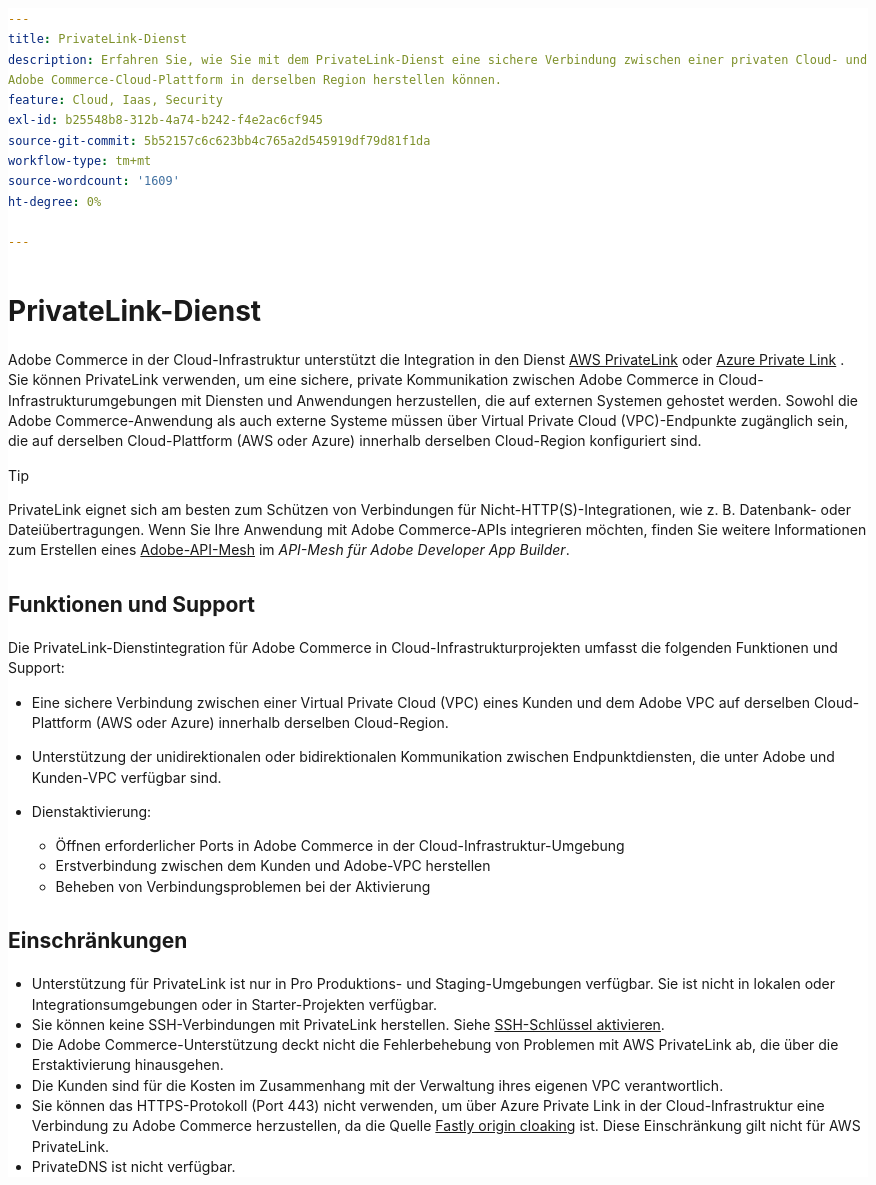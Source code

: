 ```yaml
---
title: PrivateLink-Dienst
description: Erfahren Sie, wie Sie mit dem PrivateLink-Dienst eine sichere Verbindung zwischen einer privaten Cloud- und Adobe Commerce-Cloud-Plattform in derselben Region herstellen können.
feature: Cloud, Iaas, Security
exl-id: b25548b8-312b-4a74-b242-f4e2ac6cf945
source-git-commit: 5b52157c6c623bb4c765a2d545919df79d81f1da
workflow-type: tm+mt
source-wordcount: '1609'
ht-degree: 0%

---
```


# PrivateLink-Dienst

Adobe Commerce in der Cloud-Infrastruktur unterstützt die Integration in den Dienst [AWS PrivateLink](https://aws.amazon.com/privatelink/) oder [Azure Private Link](https://learn.microsoft.com/en-us/azure/private-link/) . Sie können PrivateLink verwenden, um eine sichere, private Kommunikation zwischen Adobe Commerce in Cloud-Infrastrukturumgebungen mit Diensten und Anwendungen herzustellen, die auf externen Systemen gehostet werden. Sowohl die Adobe Commerce-Anwendung als auch externe Systeme müssen über Virtual Private Cloud (VPC)-Endpunkte zugänglich sein, die auf derselben Cloud-Plattform (AWS oder Azure) innerhalb derselben Cloud-Region konfiguriert sind.

>[!TIP]
>
>PrivateLink eignet sich am besten zum Schützen von Verbindungen für Nicht-HTTP(S)-Integrationen, wie z. B. Datenbank- oder Dateiübertragungen. Wenn Sie Ihre Anwendung mit Adobe Commerce-APIs integrieren möchten, finden Sie weitere Informationen zum Erstellen eines [Adobe-API-Mesh](https://developer.adobe.com/graphql-mesh-gateway/gateway/create-mesh/) im _API-Mesh für Adobe Developer App Builder_.

## Funktionen und Support

Die PrivateLink-Dienstintegration für Adobe Commerce in Cloud-Infrastrukturprojekten umfasst die folgenden Funktionen und Support:

- Eine sichere Verbindung zwischen einer Virtual Private Cloud (VPC) eines Kunden und dem Adobe VPC auf derselben Cloud-Plattform (AWS oder Azure) innerhalb derselben Cloud-Region.
- Unterstützung der unidirektionalen oder bidirektionalen Kommunikation zwischen Endpunktdiensten, die unter Adobe und Kunden-VPC verfügbar sind.
- Dienstaktivierung:

   - Öffnen erforderlicher Ports in Adobe Commerce in der Cloud-Infrastruktur-Umgebung
   - Erstverbindung zwischen dem Kunden und Adobe-VPC herstellen
   - Beheben von Verbindungsproblemen bei der Aktivierung

## Einschränkungen

- Unterstützung für PrivateLink ist nur in Pro Produktions- und Staging-Umgebungen verfügbar. Sie ist nicht in lokalen oder Integrationsumgebungen oder in Starter-Projekten verfügbar.
- Sie können keine SSH-Verbindungen mit PrivateLink herstellen. Siehe [SSH-Schlüssel aktivieren](secure-connections.md).
- Die Adobe Commerce-Unterstützung deckt nicht die Fehlerbehebung von Problemen mit AWS PrivateLink ab, die über die Erstaktivierung hinausgehen.
- Die Kunden sind für die Kosten im Zusammenhang mit der Verwaltung ihres eigenen VPC verantwortlich.
- Sie können das HTTPS-Protokoll (Port 443) nicht verwenden, um über Azure Private Link in der Cloud-Infrastruktur eine Verbindung zu Adobe Commerce herzustellen, da die Quelle [Fastly origin cloaking](https://experienceleague.adobe.com/docs/commerce-knowledge-base/kb/faq/fastly-origin-cloaking-enablement-faq.html) ist. Diese Einschränkung gilt nicht für AWS PrivateLink.
- PrivateDNS ist nicht verfügbar.


[Annehmen und Ablehnen von Verbindungsanfragen für Schnittstellenendpunkte]: https://docs.aws.amazon.com/vpc/latest/userguide/accept-reject-endpoint-requests.html
[Berechtigungen für Ihren Endpunktdienst hinzufügen und entfernen]: https://docs.aws.amazon.com/vpc/latest/userguide/add-endpoint-service-permissions.html
[Amazon: Fehlerbehebung bei Verbindungsproblemen mit Azure Private Link]: https://docs.microsoft.com/en-us/azure/private-link/troubleshoot-private-link-connectivity
[AWS: Fehlerbehebung für Endpunktdienstverbindungen]: https://aws.amazon.com/premiumsupport/knowledge-center/connect-endpoint-service-vpc/
[Workflow für Azure Private Link]: https://docs.microsoft.com/en-us/azure/private-link/private-link-service-overview#workflow
[Erstellen eines Lastenausgleichs]: https://docs.microsoft.com/en-us/azure/load-balancer/quickstart-load-balancer-standard-public-portal
[Erstellen eines Netzwerk-Lastenausgleichs]: https://docs.aws.amazon.com/elasticloadbalancing/latest/network/create-network-load-balancer.html
[Endpunktdienstkonfiguration erstellen]: https://docs.aws.amazon.com/vpc/latest/userguide/create-endpoint-service.html
[Erstellen eines Endpunkts für die Benutzeroberfläche]: https://docs.aws.amazon.com/vpc/latest/userguide/vpce-interface.html#create-interface-endpoint
[interface endpoint lifecycle]: https://docs.aws.amazon.com/vpc/latest/userguide/vpce-interface.html#vpce-interface-lifecycle
[Schnittstellenendpunkt]: https://docs.aws.amazon.com/vpc/latest/userguide/vpce-interface.html
[Verbindung zum privaten Endpunkt verwalten]: https://docs.microsoft.com/en-us/azure/private-link/manage-private-endpoint
[Verbindungsanfragen verwalten]: https://docs.microsoft.com/en-us/azure/private-link/private-link-service-overview#manage-your-connection-requests
[privater Endpunkt]: https://docs.microsoft.com/en-us/azure/private-link/private-endpoint-overview